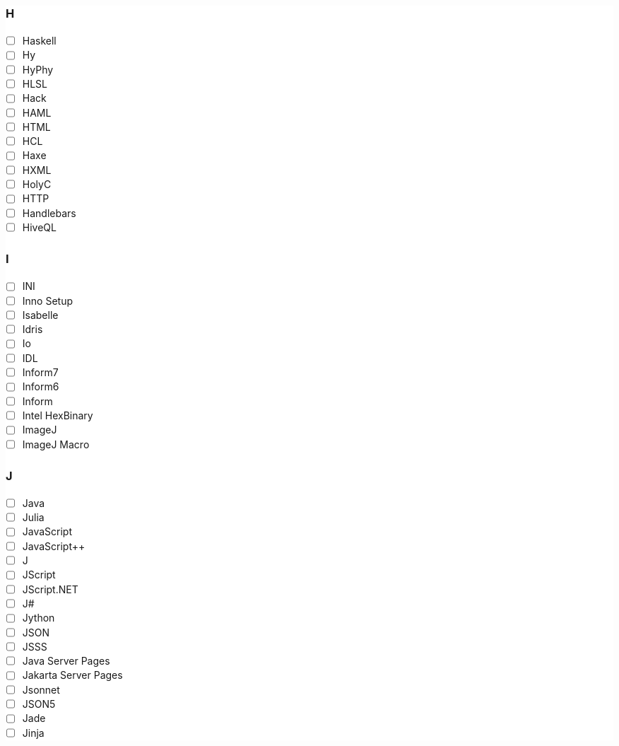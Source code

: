 ### H

- [ ] Haskell
- [ ] Hy
- [ ] HyPhy
- [ ] HLSL
- [ ] Hack
- [ ] HAML
- [ ] HTML
- [ ] HCL
- [ ] Haxe
- [ ] HXML
- [ ] HolyC
- [ ] HTTP
- [ ] Handlebars
- [ ] HiveQL

### I

- [ ] INI
- [ ] Inno Setup
- [ ] Isabelle
- [ ] Idris
- [ ] Io
- [ ] IDL
- [ ] Inform7
- [ ] Inform6
- [ ] Inform
- [ ] Intel HexBinary
- [ ] ImageJ
- [ ] ImageJ Macro

### J

- [ ] Java
- [ ] Julia
- [ ] JavaScript
- [ ] JavaScript++
- [ ] J
- [ ] JScript
- [ ] JScript.NET
- [ ] J#
- [ ] Jython
- [ ] JSON
- [ ] JSSS
- [ ] Java Server Pages
- [ ] Jakarta Server Pages
- [ ] Jsonnet
- [ ] JSON5
- [ ] Jade
- [ ] Jinja
